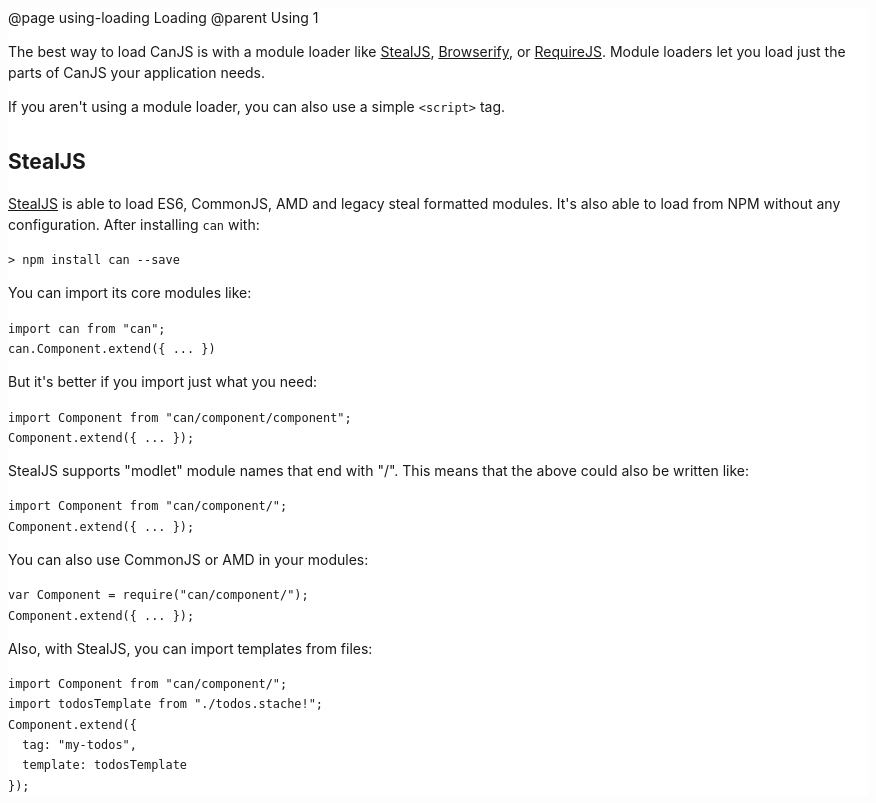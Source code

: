 @page using-loading Loading
@parent Using 1

The best way to load CanJS is with a module loader like [StealJS](http://stealjs.com), [Browserify](http://browserify.org/),
or [RequireJS](http://requirejs.org/).  Module loaders let you load just the parts of CanJS your application needs.

If you aren't using a module loader, you can also use a simple `<script>` tag.

## StealJS

[StealJS](http://stealjs.com) is able to load ES6, CommonJS, AMD and legacy steal formatted modules.  It's also
able to load from NPM without any configuration. After installing `can` with:

```
> npm install can --save
```

You can import its core modules like:

```
import can from "can";
can.Component.extend({ ... })
```

But it's better if you import just what you need:

```
import Component from "can/component/component";
Component.extend({ ... });
```

StealJS supports "modlet" module names that end with "/".  This means that the above could
also be written like:

```
import Component from "can/component/";
Component.extend({ ... });
```

You can also use CommonJS or AMD in your modules:

```
var Component = require("can/component/");
Component.extend({ ... });
```

Also, with StealJS, you can import templates from files:

```
import Component from "can/component/";
import todosTemplate from "./todos.stache!";
Component.extend({
  tag: "my-todos",
  template: todosTemplate
});
```
